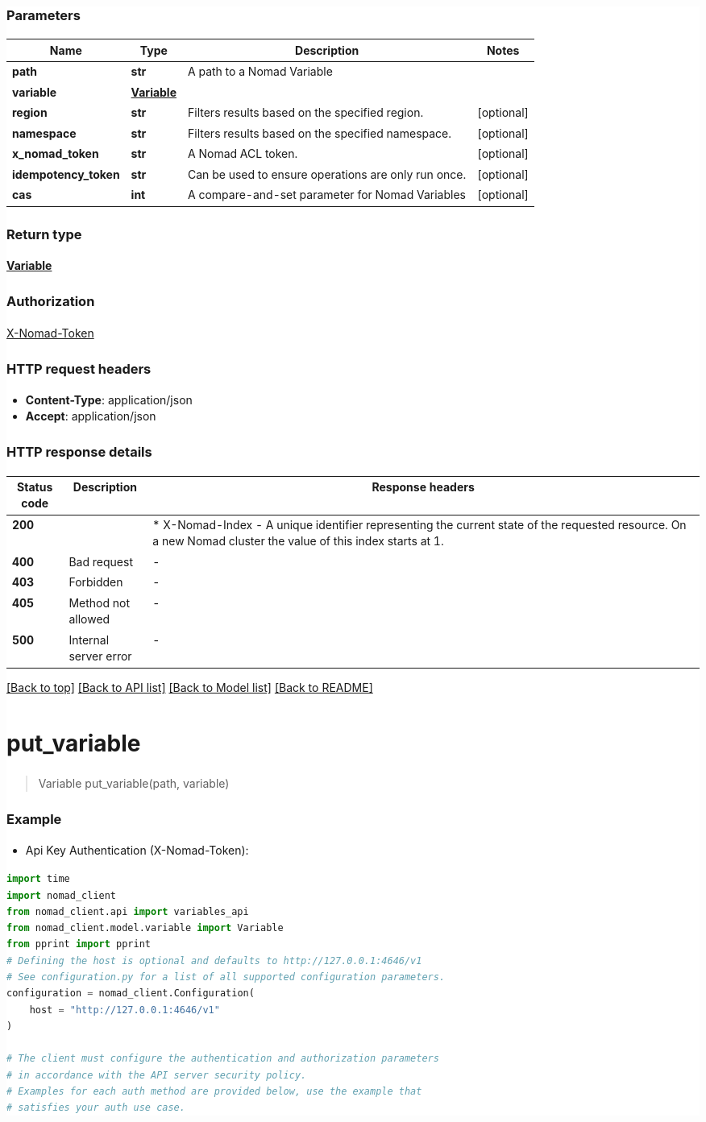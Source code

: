 

### Parameters

Name | Type | Description  | Notes
------------- | ------------- | ------------- | -------------
 **path** | **str**| A path to a Nomad Variable |
 **variable** | [**Variable**](Variable.md)|  |
 **region** | **str**| Filters results based on the specified region. | [optional]
 **namespace** | **str**| Filters results based on the specified namespace. | [optional]
 **x_nomad_token** | **str**| A Nomad ACL token. | [optional]
 **idempotency_token** | **str**| Can be used to ensure operations are only run once. | [optional]
 **cas** | **int**| A compare-and-set parameter for Nomad Variables | [optional]

### Return type

[**Variable**](Variable.md)

### Authorization

[X-Nomad-Token](../README.md#X-Nomad-Token)

### HTTP request headers

 - **Content-Type**: application/json
 - **Accept**: application/json


### HTTP response details
| Status code | Description | Response headers |
|-------------|-------------|------------------|
**200** |  |  * X-Nomad-Index - A unique identifier representing the current state of the requested resource. On a new Nomad cluster the value of this index starts at 1. <br>  |
**400** | Bad request |  -  |
**403** | Forbidden |  -  |
**405** | Method not allowed |  -  |
**500** | Internal server error |  -  |

[[Back to top]](#) [[Back to API list]](../README.md#documentation-for-api-endpoints) [[Back to Model list]](../README.md#documentation-for-models) [[Back to README]](../README.md)

# **put_variable**
> Variable put_variable(path, variable)



### Example

* Api Key Authentication (X-Nomad-Token):
```python
import time
import nomad_client
from nomad_client.api import variables_api
from nomad_client.model.variable import Variable
from pprint import pprint
# Defining the host is optional and defaults to http://127.0.0.1:4646/v1
# See configuration.py for a list of all supported configuration parameters.
configuration = nomad_client.Configuration(
    host = "http://127.0.0.1:4646/v1"
)

# The client must configure the authentication and authorization parameters
# in accordance with the API server security policy.
# Examples for each auth method are provided below, use the example that
# satisfies your auth use case.

```